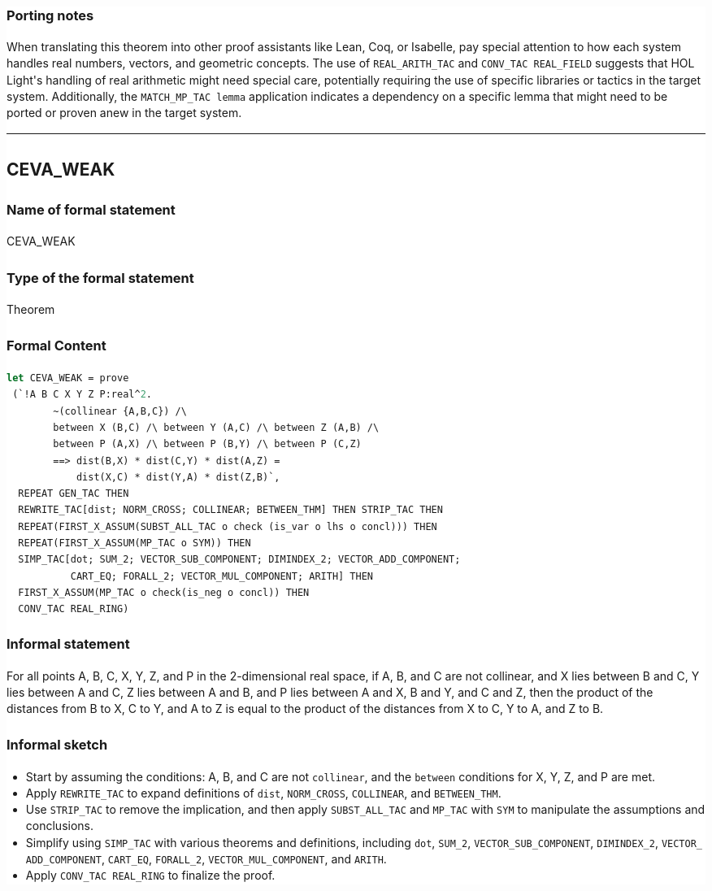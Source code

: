 ### Porting notes
When translating this theorem into other proof assistants like Lean, Coq, or Isabelle, pay special attention to how each system handles real numbers, vectors, and geometric concepts. The use of `REAL_ARITH_TAC` and `CONV_TAC REAL_FIELD` suggests that HOL Light's handling of real arithmetic might need special care, potentially requiring the use of specific libraries or tactics in the target system. Additionally, the `MATCH_MP_TAC lemma` application indicates a dependency on a specific lemma that might need to be ported or proven anew in the target system.

---

## CEVA_WEAK

### Name of formal statement
CEVA_WEAK

### Type of the formal statement
Theorem

### Formal Content
```ocaml
let CEVA_WEAK = prove
 (`!A B C X Y Z P:real^2.
        ~(collinear {A,B,C}) /\
        between X (B,C) /\ between Y (A,C) /\ between Z (A,B) /\
        between P (A,X) /\ between P (B,Y) /\ between P (C,Z)
        ==> dist(B,X) * dist(C,Y) * dist(A,Z) =
            dist(X,C) * dist(Y,A) * dist(Z,B)`,
  REPEAT GEN_TAC THEN
  REWRITE_TAC[dist; NORM_CROSS; COLLINEAR; BETWEEN_THM] THEN STRIP_TAC THEN
  REPEAT(FIRST_X_ASSUM(SUBST_ALL_TAC o check (is_var o lhs o concl))) THEN
  REPEAT(FIRST_X_ASSUM(MP_TAC o SYM)) THEN
  SIMP_TAC[dot; SUM_2; VECTOR_SUB_COMPONENT; DIMINDEX_2; VECTOR_ADD_COMPONENT;
           CART_EQ; FORALL_2; VECTOR_MUL_COMPONENT; ARITH] THEN
  FIRST_X_ASSUM(MP_TAC o check(is_neg o concl)) THEN
  CONV_TAC REAL_RING)
```

### Informal statement
For all points A, B, C, X, Y, Z, and P in the 2-dimensional real space, if A, B, and C are not collinear, and X lies between B and C, Y lies between A and C, Z lies between A and B, and P lies between A and X, B and Y, and C and Z, then the product of the distances from B to X, C to Y, and A to Z is equal to the product of the distances from X to C, Y to A, and Z to B.

### Informal sketch
* Start by assuming the conditions: A, B, and C are not `collinear`, and the `between` conditions for X, Y, Z, and P are met.
* Apply `REWRITE_TAC` to expand definitions of `dist`, `NORM_CROSS`, `COLLINEAR`, and `BETWEEN_THM`.
* Use `STRIP_TAC` to remove the implication, and then apply `SUBST_ALL_TAC` and `MP_TAC` with `SYM` to manipulate the assumptions and conclusions.
* Simplify using `SIMP_TAC` with various theorems and definitions, including `dot`, `SUM_2`, `VECTOR_SUB_COMPONENT`, `DIMINDEX_2`, `VECTOR_ADD_COMPONENT`, `CART_EQ`, `FORALL_2`, `VECTOR_MUL_COMPONENT`, and `ARITH`.
* Apply `CONV_TAC REAL_RING` to finalize the proof.
